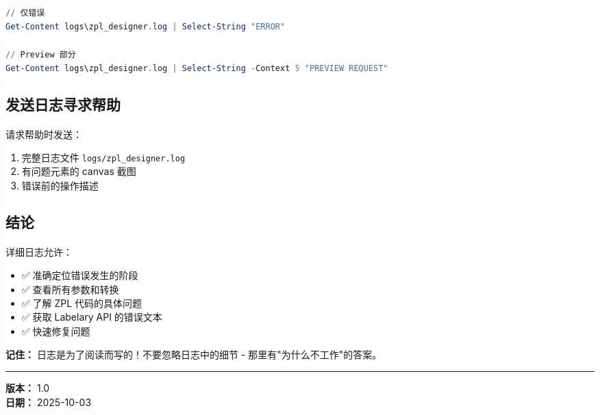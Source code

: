 ```powershell
// 仅错误
Get-Content logs\zpl_designer.log | Select-String "ERROR"

// Preview 部分
Get-Content logs\zpl_designer.log | Select-String -Context 5 "PREVIEW REQUEST"
```

## 发送日志寻求帮助

请求帮助时发送：
1. 完整日志文件 `logs/zpl_designer.log`
2. 有问题元素的 canvas 截图
3. 错误前的操作描述

## 结论

详细日志允许：
- ✅ 准确定位错误发生的阶段
- ✅ 查看所有参数和转换
- ✅ 了解 ZPL 代码的具体问题
- ✅ 获取 Labelary API 的错误文本
- ✅ 快速修复问题

**记住：** 日志是为了阅读而写的！不要忽略日志中的细节 - 那里有"为什么不工作"的答案。

---

**版本：** 1.0  
**日期：** 2025-10-03